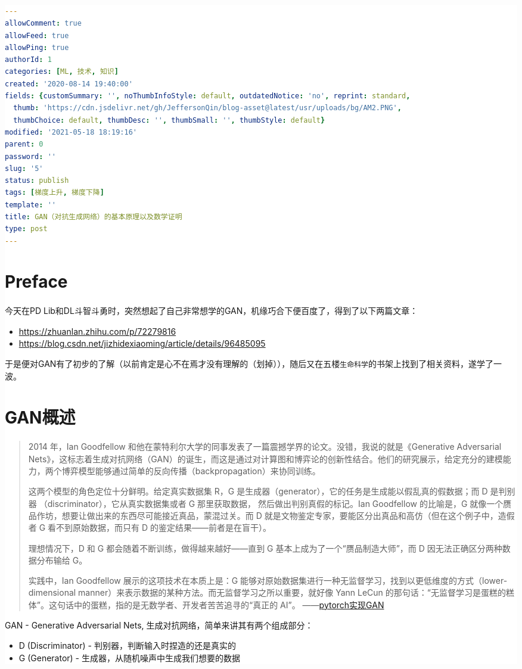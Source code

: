 ```yaml
---
allowComment: true
allowFeed: true
allowPing: true
authorId: 1
categories: [ML, 技术, 知识]
created: '2020-08-14 19:40:00'
fields: {customSummary: '', noThumbInfoStyle: default, outdatedNotice: 'no', reprint: standard,
  thumb: 'https://cdn.jsdelivr.net/gh/JeffersonQin/blog-asset@latest/usr/uploads/bg/AM2.PNG',
  thumbChoice: default, thumbDesc: '', thumbSmall: '', thumbStyle: default}
modified: '2021-05-18 18:19:16'
parent: 0
password: ''
slug: '5'
status: publish
tags: [梯度上升, 梯度下降]
template: ''
title: GAN（对抗生成网络）的基本原理以及数学证明
type: post
---
```

# Preface

今天在PD Lib和DL斗智斗勇时，突然想起了自己非常想学的GAN，机缘巧合下便百度了，得到了以下两篇文章：

- https://zhuanlan.zhihu.com/p/72279816
- https://blog.csdn.net/jizhidexiaoming/article/details/96485095

于是便对GAN有了初步的了解（以前肯定是心不在焉才没有理解的（划掉）），随后又在五楼`生命科学`的书架上找到了相关资料，遂学了一波。

# GAN概述

> 2014 年，Ian Goodfellow 和他在蒙特利尔大学的同事发表了一篇震撼学界的论文。没错，我说的就是《Generative Adversarial Nets》，这标志着生成对抗网络（GAN）的诞生，而这是通过对计算图和博弈论的创新性结合。他们的研究展示，给定充分的建模能力，两个博弈模型能够通过简单的反向传播（backpropagation）来协同训练。
> 
> 这两个模型的角色定位十分鲜明。给定真实数据集 R，G 是生成器（generator），它的任务是生成能以假乱真的假数据；而 D 是判别器 （discriminator），它从真实数据集或者 G 那里获取数据， 然后做出判别真假的标记。Ian Goodfellow 的比喻是，G 就像一个赝品作坊，想要让做出来的东西尽可能接近真品，蒙混过关。而 D 就是文物鉴定专家，要能区分出真品和高仿（但在这个例子中，造假者 G 看不到原始数据，而只有 D 的鉴定结果——前者是在盲干）。
> 
> 理想情况下，D 和 G 都会随着不断训练，做得越来越好——直到 G 基本上成为了一个“赝品制造大师”，而 D 因无法正确区分两种数据分布输给 G。
> 
> 实践中，Ian Goodfellow 展示的这项技术在本质上是：G 能够对原始数据集进行一种无监督学习，找到以更低维度的方式（lower-dimensional manner）来表示数据的某种方法。而无监督学习之所以重要，就好像 Yann LeCun 的那句话：“无监督学习是蛋糕的糕体”。这句话中的蛋糕，指的是无数学者、开发者苦苦追寻的“真正的 AI”。
> ——[pytorch实现GAN](https://blog.csdn.net/jizhidexiaoming/article/details/96485095)

GAN - Generative Adversarial Nets, 生成对抗网络，简单来讲其有两个组成部分：

- D (Discriminator) - 判别器，判断输入时捏造的还是真实的
- G (Generator) - 生成器，从随机噪声中生成我们想要的数据
